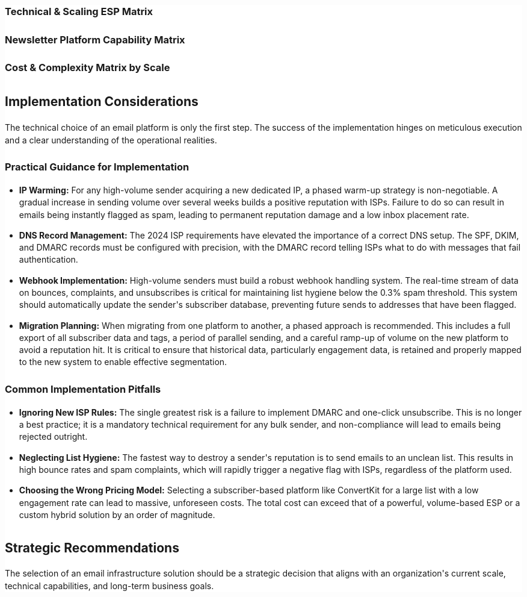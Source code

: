### Technical & Scaling ESP Matrix

### Newsletter Platform Capability Matrix

### Cost & Complexity Matrix by Scale

## Implementation Considerations

The technical choice of an email platform is only the first step. The success of the implementation hinges on meticulous execution and a clear understanding of the operational realities.

### Practical Guidance for Implementation

-   **IP Warming:** For any high-volume sender acquiring a new dedicated IP, a phased warm-up strategy is non-negotiable. A gradual increase in sending volume over several weeks builds a positive reputation with ISPs. Failure to do so can result in emails being instantly flagged as spam, leading to permanent reputation damage and a low inbox placement rate.  
    
-   **DNS Record Management:** The 2024 ISP requirements have elevated the importance of a correct DNS setup. The SPF, DKIM, and DMARC records must be configured with precision, with the DMARC record telling ISPs what to do with messages that fail authentication.  
    
-   **Webhook Implementation:** High-volume senders must build a robust webhook handling system. The real-time stream of data on bounces, complaints, and unsubscribes is critical for maintaining list hygiene below the 0.3% spam threshold. This system should automatically update the sender's subscriber database, preventing future sends to addresses that have been flagged.  
    
-   **Migration Planning:** When migrating from one platform to another, a phased approach is recommended. This includes a full export of all subscriber data and tags, a period of parallel sending, and a careful ramp-up of volume on the new platform to avoid a reputation hit. It is critical to ensure that historical data, particularly engagement data, is retained and properly mapped to the new system to enable effective segmentation.  
    

### Common Implementation Pitfalls

-   **Ignoring New ISP Rules:** The single greatest risk is a failure to implement DMARC and one-click unsubscribe. This is no longer a best practice; it is a mandatory technical requirement for any bulk sender, and non-compliance will lead to emails being rejected outright.  
    
-   **Neglecting List Hygiene:** The fastest way to destroy a sender's reputation is to send emails to an unclean list. This results in high bounce rates and spam complaints, which will rapidly trigger a negative flag with ISPs, regardless of the platform used.  
    
-   **Choosing the Wrong Pricing Model:** Selecting a subscriber-based platform like ConvertKit for a large list with a low engagement rate can lead to massive, unforeseen costs. The total cost can exceed that of a powerful, volume-based ESP or a custom hybrid solution by an order of magnitude.  
    

## Strategic Recommendations

The selection of an email infrastructure solution should be a strategic decision that aligns with an organization's current scale, technical capabilities, and long-term business goals.
